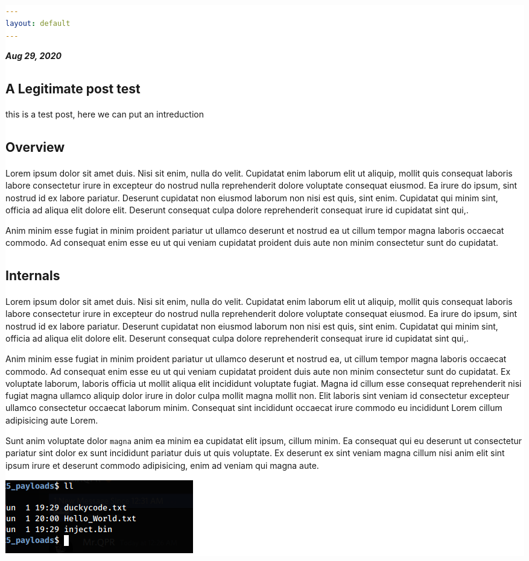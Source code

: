 ```yaml
---
layout: default
---
```


_**Aug 29, 2020**_

## A Legitimate post test

this is a test post, here we can put an intreduction

## Overview

Lorem ipsum dolor sit amet duis. Nisi sit enim, nulla do velit. Cupidatat enim laborum elit ut aliquip, mollit quis consequat laboris labore consectetur irure in excepteur do nostrud nulla reprehenderit dolore voluptate consequat eiusmod. Ea irure do ipsum, sint nostrud id ex labore pariatur. Deserunt cupidatat non eiusmod laborum non nisi est quis, sint enim. Cupidatat qui minim sint, officia ad aliqua elit dolore elit. Deserunt consequat culpa dolore reprehenderit consequat irure id cupidatat sint qui,.

Anim minim esse fugiat in minim proident pariatur ut ullamco deserunt et nostrud ea
ut cillum tempor magna laboris occaecat commodo. 
Ad consequat enim esse eu ut qui veniam cupidatat proident duis aute non minim consectetur sunt do cupidatat. 


## Internals

Lorem ipsum dolor sit amet duis. Nisi sit enim, nulla do velit. Cupidatat enim laborum elit ut aliquip, mollit quis consequat laboris labore consectetur irure in excepteur do nostrud nulla reprehenderit dolore voluptate consequat eiusmod. Ea irure do ipsum, sint nostrud id ex labore pariatur. Deserunt cupidatat non eiusmod laborum non nisi est quis, sint enim. Cupidatat qui minim sint, officia ad aliqua elit dolore elit. Deserunt consequat culpa dolore reprehenderit consequat irure id cupidatat sint qui,.

Anim minim esse fugiat in minim proident pariatur ut ullamco deserunt et nostrud ea, ut cillum tempor magna laboris occaecat commodo. Ad consequat enim esse eu ut qui veniam cupidatat proident duis aute non minim consectetur sunt do cupidatat. Ex voluptate laborum, laboris officia ut mollit aliqua elit incididunt voluptate fugiat. Magna id cillum esse consequat reprehenderit nisi fugiat magna ullamco aliquip dolor irure in dolor culpa mollit magna mollit non. Elit laboris sint veniam id consectetur excepteur ullamco consectetur occaecat laborum minim. Consequat sint incididunt occaecat irure commodo eu incididunt Lorem cillum adipisicing aute Lorem.

Sunt anim voluptate dolor `magna` anim ea minim ea cupidatat elit ipsum, cillum minim. Ea consequat qui eu deserunt ut consectetur pariatur sint dolor ex sunt incididunt pariatur duis ut quis voluptate. Ex deserunt ex sint veniam magna cillum nisi anim elit sint ipsum irure et deserunt commodo adipisicing, enim ad veniam qui magna aute.


![1st Image Ever](../assets/images/image1.png "AMSI Design")
